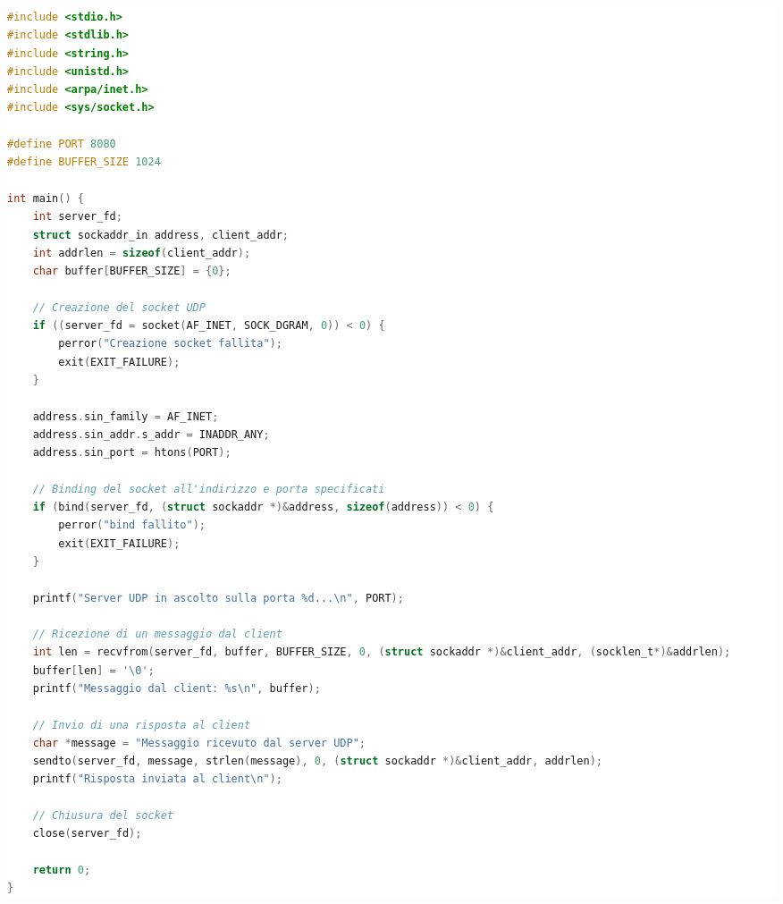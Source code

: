 ```c
#include <stdio.h>
#include <stdlib.h>
#include <string.h>
#include <unistd.h>
#include <arpa/inet.h>
#include <sys/socket.h>

#define PORT 8080
#define BUFFER_SIZE 1024

int main() {
    int server_fd;
    struct sockaddr_in address, client_addr;
    int addrlen = sizeof(client_addr);
    char buffer[BUFFER_SIZE] = {0};
    
    // Creazione del socket UDP
    if ((server_fd = socket(AF_INET, SOCK_DGRAM, 0)) < 0) {
        perror("Creazione socket fallita");
        exit(EXIT_FAILURE);
    }
    
    address.sin_family = AF_INET;
    address.sin_addr.s_addr = INADDR_ANY;
    address.sin_port = htons(PORT);
    
    // Binding del socket all'indirizzo e porta specificati
    if (bind(server_fd, (struct sockaddr *)&address, sizeof(address)) < 0) {
        perror("bind fallito");
        exit(EXIT_FAILURE);
    }
    
    printf("Server UDP in ascolto sulla porta %d...\n", PORT);
    
    // Ricezione di un messaggio dal client
    int len = recvfrom(server_fd, buffer, BUFFER_SIZE, 0, (struct sockaddr *)&client_addr, (socklen_t*)&addrlen);
    buffer[len] = '\0';
    printf("Messaggio dal client: %s\n", buffer);
    
    // Invio di una risposta al client
    char *message = "Messaggio ricevuto dal server UDP";
    sendto(server_fd, message, strlen(message), 0, (struct sockaddr *)&client_addr, addrlen);
    printf("Risposta inviata al client\n");
    
    // Chiusura del socket
    close(server_fd);
    
    return 0;
}
```
